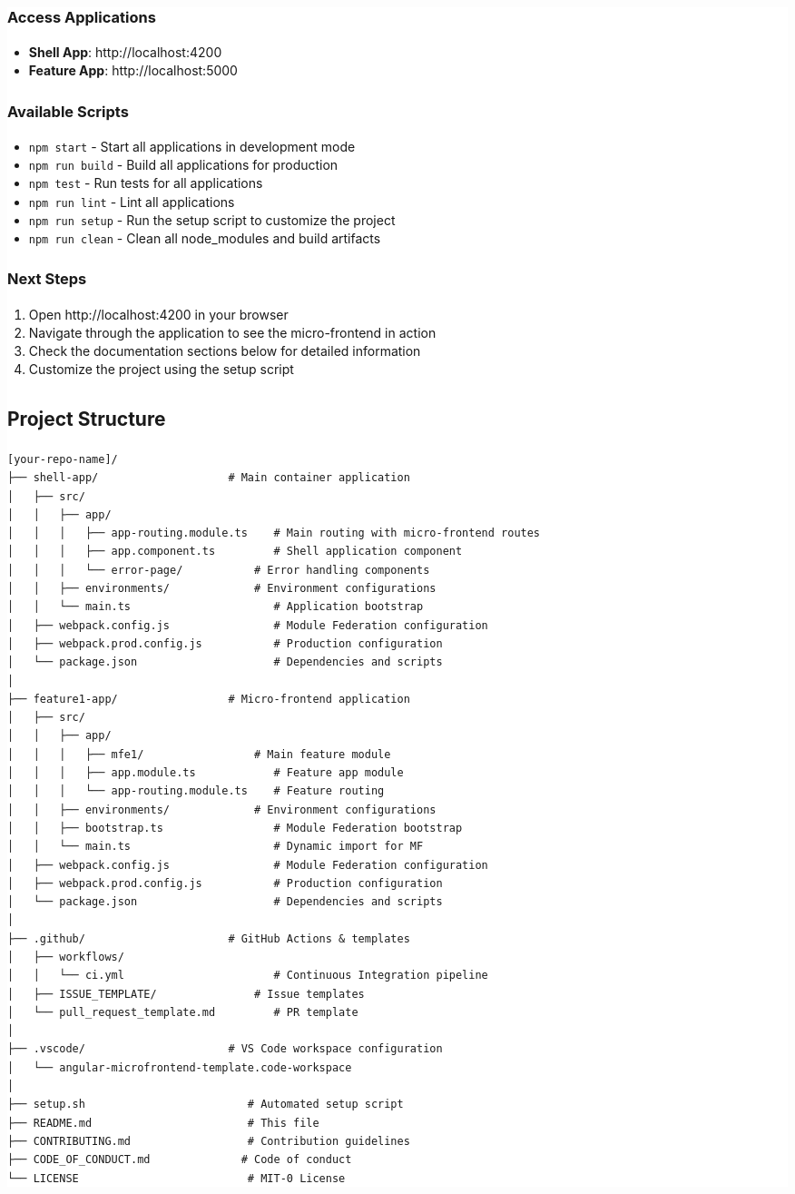 ### Access Applications

- **Shell App**: http://localhost:4200
- **Feature App**: http://localhost:5000

### Available Scripts

- `npm start` - Start all applications in development mode
- `npm run build` - Build all applications for production
- `npm test` - Run tests for all applications
- `npm run lint` - Lint all applications
- `npm run setup` - Run the setup script to customize the project
- `npm run clean` - Clean all node_modules and build artifacts

### Next Steps

1. Open http://localhost:4200 in your browser
2. Navigate through the application to see the micro-frontend in action
3. Check the documentation sections below for detailed information
4. Customize the project using the setup script

## Project Structure

```
[your-repo-name]/
├── shell-app/                    # Main container application
│   ├── src/
│   │   ├── app/
│   │   │   ├── app-routing.module.ts    # Main routing with micro-frontend routes
│   │   │   ├── app.component.ts         # Shell application component
│   │   │   └── error-page/           # Error handling components
│   │   ├── environments/             # Environment configurations
│   │   └── main.ts                      # Application bootstrap
│   ├── webpack.config.js                # Module Federation configuration
│   ├── webpack.prod.config.js           # Production configuration
│   └── package.json                     # Dependencies and scripts
│
├── feature1-app/                 # Micro-frontend application
│   ├── src/
│   │   ├── app/
│   │   │   ├── mfe1/                 # Main feature module
│   │   │   ├── app.module.ts            # Feature app module
│   │   │   └── app-routing.module.ts    # Feature routing
│   │   ├── environments/             # Environment configurations
│   │   ├── bootstrap.ts                 # Module Federation bootstrap
│   │   └── main.ts                      # Dynamic import for MF
│   ├── webpack.config.js                # Module Federation configuration
│   ├── webpack.prod.config.js           # Production configuration
│   └── package.json                     # Dependencies and scripts
│
├── .github/                      # GitHub Actions & templates
│   ├── workflows/
│   │   └── ci.yml                       # Continuous Integration pipeline
│   ├── ISSUE_TEMPLATE/               # Issue templates
│   └── pull_request_template.md         # PR template
│
├── .vscode/                      # VS Code workspace configuration
│   └── angular-microfrontend-template.code-workspace
│
├── setup.sh                         # Automated setup script
├── README.md                        # This file
├── CONTRIBUTING.md                  # Contribution guidelines
├── CODE_OF_CONDUCT.md              # Code of conduct
└── LICENSE                          # MIT-0 License
```